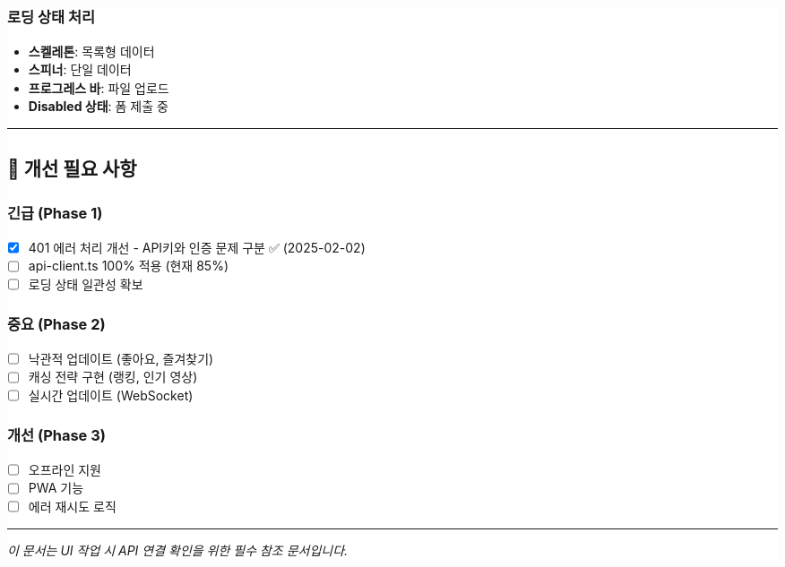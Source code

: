 ### 로딩 상태 처리

- **스켈레톤**: 목록형 데이터
- **스피너**: 단일 데이터
- **프로그레스 바**: 파일 업로드
- **Disabled 상태**: 폼 제출 중

---

## 🚨 개선 필요 사항

### 긴급 (Phase 1)

- [x] 401 에러 처리 개선 - API키와 인증 문제 구분 ✅ (2025-02-02)
- [ ] api-client.ts 100% 적용 (현재 85%)
- [ ] 로딩 상태 일관성 확보

### 중요 (Phase 2)

- [ ] 낙관적 업데이트 (좋아요, 즐겨찾기)
- [ ] 캐싱 전략 구현 (랭킹, 인기 영상)
- [ ] 실시간 업데이트 (WebSocket)

### 개선 (Phase 3)

- [ ] 오프라인 지원
- [ ] PWA 기능
- [ ] 에러 재시도 로직

---

_이 문서는 UI 작업 시 API 연결 확인을 위한 필수 참조 문서입니다._
